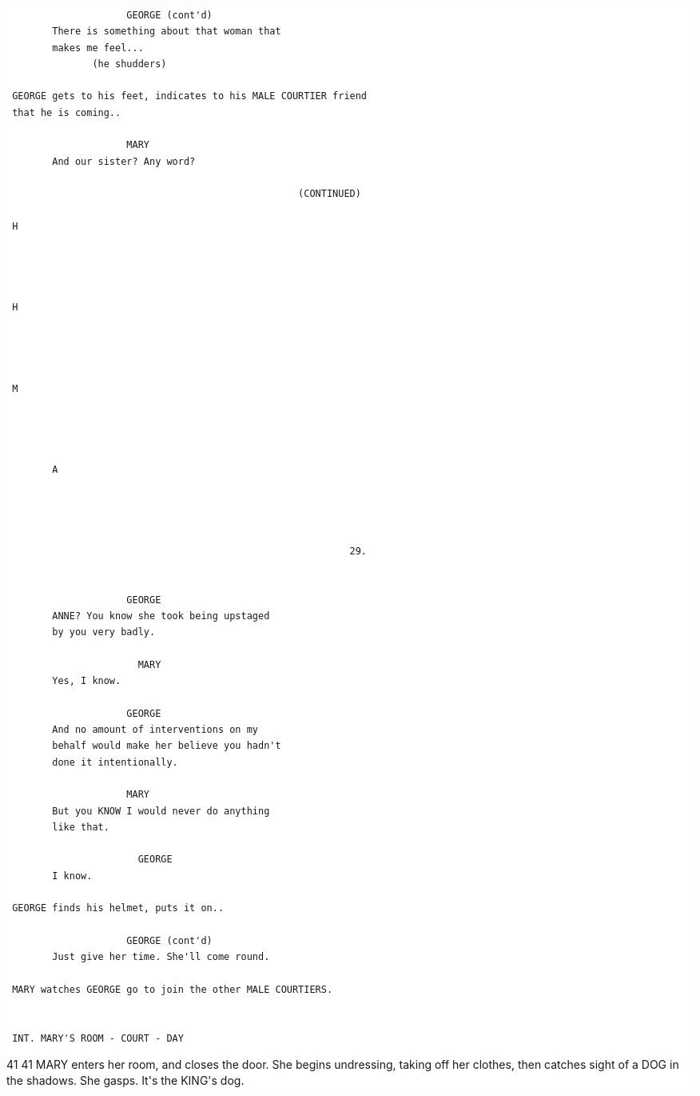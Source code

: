                          GEORGE (cont'd)
            There is something about that woman that
            makes me feel...
                   (he shudders)

     GEORGE gets to his feet, indicates to his MALE COURTIER friend
     that he is coming..

                         MARY
            And our sister? Any word?

                                                       (CONTINUED)

     H




     H




     M




            A




                                                                29.


                         GEORGE
            ANNE? You know she took being upstaged
            by you very badly.

                           MARY
            Yes, I know.

                         GEORGE
            And no amount of interventions on my
            behalf would make her believe you hadn't
            done it intentionally.

                         MARY
            But you KNOW I would never do anything
            like that.

                           GEORGE
            I know.

     GEORGE finds his helmet, puts it on..

                         GEORGE (cont'd)
            Just give her time. She'll come round.

     MARY watches GEORGE go to join the other MALE COURTIERS.


     INT. MARY'S ROOM - COURT - DAY
41                                                                41
     MARY enters her room, and closes the door. She begins
     undressing, taking off her clothes, then catches sight of a DOG
     in the shadows. She gasps. It's the KING's dog.
